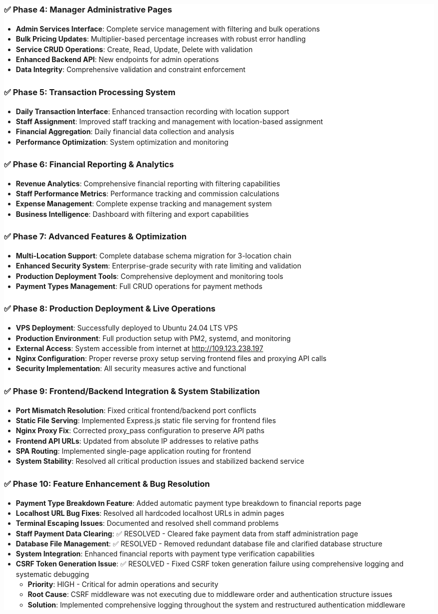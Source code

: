 ### ✅ Phase 4: Manager Administrative Pages
- **Admin Services Interface**: Complete service management with filtering and bulk operations
- **Bulk Pricing Updates**: Multiplier-based percentage increases with robust error handling
- **Service CRUD Operations**: Create, Read, Update, Delete with validation
- **Enhanced Backend API**: New endpoints for admin operations
- **Data Integrity**: Comprehensive validation and constraint enforcement

### ✅ Phase 5: Transaction Processing System
- **Daily Transaction Interface**: Enhanced transaction recording with location support
- **Staff Assignment**: Improved staff tracking and management with location-based assignment
- **Financial Aggregation**: Daily financial data collection and analysis
- **Performance Optimization**: System optimization and monitoring

### ✅ Phase 6: Financial Reporting & Analytics
- **Revenue Analytics**: Comprehensive financial reporting with filtering capabilities
- **Staff Performance Metrics**: Performance tracking and commission calculations
- **Expense Management**: Complete expense tracking and management system
- **Business Intelligence**: Dashboard with filtering and export capabilities

### ✅ Phase 7: Advanced Features & Optimization
- **Multi-Location Support**: Complete database schema migration for 3-location chain
- **Enhanced Security System**: Enterprise-grade security with rate limiting and validation
- **Production Deployment Tools**: Comprehensive deployment and monitoring tools
- **Payment Types Management**: Full CRUD operations for payment methods

### ✅ Phase 8: Production Deployment & Live Operations
- **VPS Deployment**: Successfully deployed to Ubuntu 24.04 LTS VPS
- **Production Environment**: Full production setup with PM2, systemd, and monitoring
- **External Access**: System accessible from internet at http://109.123.238.197
- **Nginx Configuration**: Proper reverse proxy setup serving frontend files and proxying API calls
- **Security Implementation**: All security measures active and functional

### ✅ Phase 9: Frontend/Backend Integration & System Stabilization
- **Port Mismatch Resolution**: Fixed critical frontend/backend port conflicts
- **Static File Serving**: Implemented Express.js static file serving for frontend files
- **Nginx Proxy Fix**: Corrected proxy_pass configuration to preserve API paths
- **Frontend API URLs**: Updated from absolute IP addresses to relative paths
- **SPA Routing**: Implemented single-page application routing for frontend
- **System Stability**: Resolved all critical production issues and stabilized backend service

### ✅ Phase 10: Feature Enhancement & Bug Resolution
- **Payment Type Breakdown Feature**: Added automatic payment type breakdown to financial reports page
- **Localhost URL Bug Fixes**: Resolved all hardcoded localhost URLs in admin pages
- **Terminal Escaping Issues**: Documented and resolved shell command problems
- **Staff Payment Data Clearing**: ✅ RESOLVED - Cleared fake payment data from staff administration page
- **Database File Management**: ✅ RESOLVED - Removed redundant database file and clarified database structure
- **System Integration**: Enhanced financial reports with payment type verification capabilities
- **CSRF Token Generation Issue**: ✅ RESOLVED - Fixed CSRF token generation failure using comprehensive logging and systematic debugging
  - **Priority**: HIGH - Critical for admin operations and security
  - **Root Cause**: CSRF middleware was not executing due to middleware order and authentication structure issues
  - **Solution**: Implemented comprehensive logging throughout the system and restructured authentication middleware